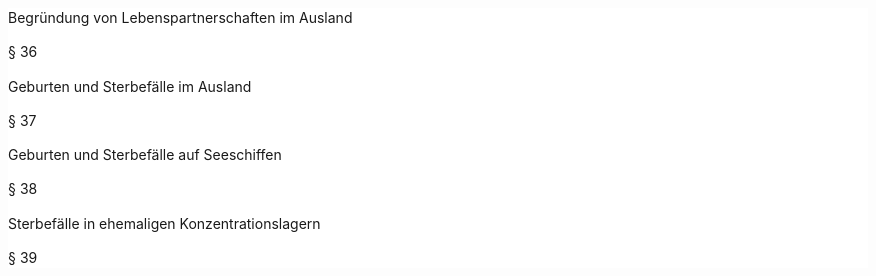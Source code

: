 </td>

<td style align="left" valign="top" charoff="50">

Begründung von Lebenspartnerschaften im Ausland

</td>

</tr>

<tr>

<td style align="left" valign="top" charoff="50">

§ 36

</td>

<td style align="left" valign="top" charoff="50">

Geburten und Sterbefälle im Ausland

</td>

</tr>

<tr>

<td style align="left" valign="top" charoff="50">

§ 37

</td>

<td style align="left" valign="top" charoff="50">

Geburten und Sterbefälle auf Seeschiffen

</td>

</tr>

<tr>

<td style align="left" valign="top" charoff="50">

§ 38

</td>

<td style align="left" valign="top" charoff="50">

Sterbefälle in ehemaligen Konzentrationslagern

</td>

</tr>

<tr>

<td style align="left" valign="top" charoff="50">

§ 39

</td>
